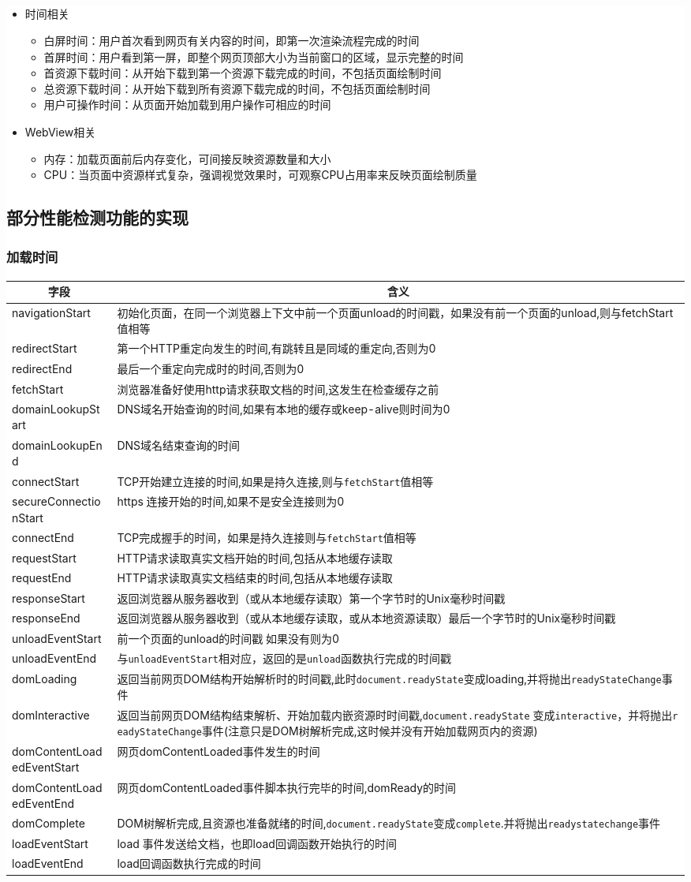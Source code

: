 * 时间相关
  * 白屏时间：用户首次看到网页有关内容的时间，即第一次渲染流程完成的时间
  * 首屏时间：用户看到第一屏，即整个网页顶部大小为当前窗口的区域，显示完整的时间
  * 首资源下载时间：从开始下载到第一个资源下载完成的时间，不包括页面绘制时间
  * 总资源下载时间：从开始下载到所有资源下载完成的时间，不包括页面绘制时间
  * 用户可操作时间：从页面开始加载到用户操作可相应的时间

* WebView相关
  * 内存：加载页面前后内存变化，可间接反映资源数量和大小
  * CPU：当页面中资源样式复杂，强调视觉效果时，可观察CPU占用率来反映页面绘制质量

## 部分性能检测功能的实现

### 加载时间

字段                         | 含义                                                                                                                         |
| -------------------------- | -------------------------------------------------------------------------------------------------------------------------- |
| navigationStart            | 初始化页面，在同一个浏览器上下文中前一个页面unload的时间戳，如果没有前一个页面的unload,则与fetchStart值相等                                                          |
| redirectStart              | 第一个HTTP重定向发生的时间,有跳转且是同域的重定向,否则为0                                                                                           |
| redirectEnd                | 最后一个重定向完成时的时间,否则为0                                                                                                         |
| fetchStart                 | 浏览器准备好使用http请求获取文档的时间,这发生在检查缓存之前                                                                                           |
| domainLookupStart          | DNS域名开始查询的时间,如果有本地的缓存或keep-alive则时间为0                                                                                      |
| domainLookupEnd            | DNS域名结束查询的时间                                                                                                               |
| connectStart               | TCP开始建立连接的时间,如果是持久连接,则与`fetchStart`值相等                                                                                     |
| secureConnectionStart      | https 连接开始的时间,如果不是安全连接则为0                                                                                                  |
| connectEnd                 | TCP完成握手的时间，如果是持久连接则与`fetchStart`值相等                                                                                        |
| requestStart               | HTTP请求读取真实文档开始的时间,包括从本地缓存读取                                                                                                |
| requestEnd                 | HTTP请求读取真实文档结束的时间,包括从本地缓存读取                                                                                                |
| responseStart              | 返回浏览器从服务器收到（或从本地缓存读取）第一个字节时的Unix毫秒时间戳                                                                                      |
| responseEnd                | 返回浏览器从服务器收到（或从本地缓存读取，或从本地资源读取）最后一个字节时的Unix毫秒时间戳                                                                            |
| unloadEventStart           | 前一个页面的unload的时间戳 如果没有则为0                                                                                                   |
| unloadEventEnd             | 与`unloadEventStart`相对应，返回的是`unload`函数执行完成的时间戳                                                                              |
| domLoading                 | 返回当前网页DOM结构开始解析时的时间戳,此时`document.readyState`变成loading,并将抛出`readyStateChange`事件                                             |
| domInteractive             | 返回当前网页DOM结构结束解析、开始加载内嵌资源时时间戳,`document.readyState` 变成`interactive`，并将抛出`readyStateChange`事件(注意只是DOM树解析完成,这时候并没有开始加载网页内的资源) |
| domContentLoadedEventStart | 网页domContentLoaded事件发生的时间                                                                                                  |
| domContentLoadedEventEnd   | 网页domContentLoaded事件脚本执行完毕的时间,domReady的时间                                                                                  |
| domComplete                | DOM树解析完成,且资源也准备就绪的时间,`document.readyState`变成`complete`.并将抛出`readystatechange`事件                                            |
| loadEventStart             | load 事件发送给文档，也即load回调函数开始执行的时间                                                                                             |
| loadEventEnd               | load回调函数执行完成的时间
